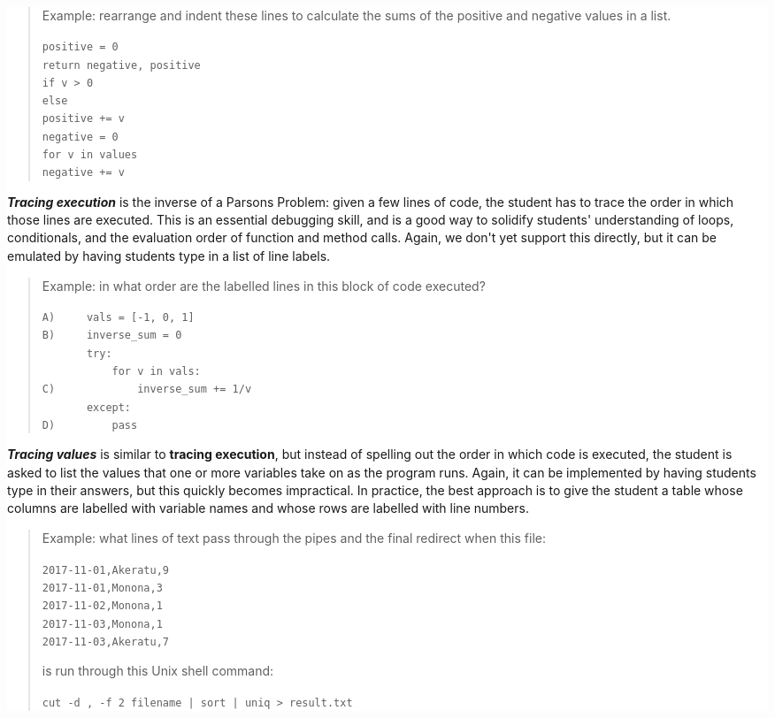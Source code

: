> Example: rearrange and indent these lines to calculate the sums of the
> positive and negative values in a list.
>
> ```
> positive = 0
> return negative, positive
> if v > 0
> else
> positive += v
> negative = 0
> for v in values
> negative += v
> ```

***Tracing execution*** is the inverse of a Parsons Problem: given a few
lines of code, the student has to trace the order in which those lines
are executed. This is an essential debugging skill, and is a good way to
solidify students' understanding of loops, conditionals, and the
evaluation order of function and method calls. Again, we don't yet
support this directly, but it can be emulated by having students type in
a list of line labels.

> Example: in what order are the labelled lines in this block of code
> executed?
>
> ```
> A)     vals = [-1, 0, 1]
> B)     inverse_sum = 0
>        try:
>            for v in vals:
> C)             inverse_sum += 1/v
>        except:
> D)         pass
> ```

***Tracing values*** is similar to **tracing execution**, but instead of
spelling out the order in which code is executed, the student is asked
to list the values that one or more variables take on as the program
runs. Again, it can be implemented by having students type in their
answers, but this quickly becomes impractical. In practice, the best
approach is to give the student a table whose columns are labelled with
variable names and whose rows are labelled with line numbers.

> Example: what lines of text pass through the pipes and the final
> redirect when this file:
>
> ```
> 2017-11-01,Akeratu,9
> 2017-11-01,Monona,3
> 2017-11-02,Monona,1
> 2017-11-03,Monona,1
> 2017-11-03,Akeratu,7
> ```
>
> is run through this Unix shell command:
>
> ```
> cut -d , -f 2 filename | sort | uniq > result.txt
> ```


[datacamp]: http://datacamp.com